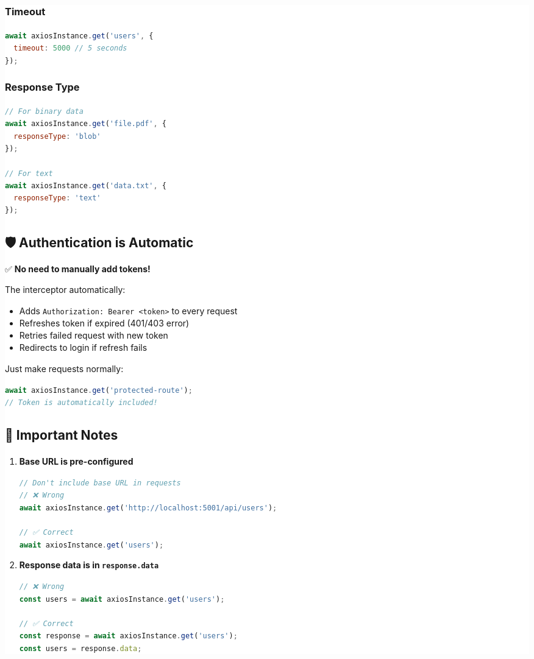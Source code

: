 ### Timeout

```javascript
await axiosInstance.get('users', {
  timeout: 5000 // 5 seconds
});
```

### Response Type

```javascript
// For binary data
await axiosInstance.get('file.pdf', {
  responseType: 'blob'
});

// For text
await axiosInstance.get('data.txt', {
  responseType: 'text'
});
```

## 🛡️ Authentication is Automatic

✅ **No need to manually add tokens!**

The interceptor automatically:
- Adds `Authorization: Bearer <token>` to every request
- Refreshes token if expired (401/403 error)
- Retries failed request with new token
- Redirects to login if refresh fails

Just make requests normally:
```javascript
await axiosInstance.get('protected-route');
// Token is automatically included!
```

## 📝 Important Notes

1. **Base URL is pre-configured**
   ```javascript
   // Don't include base URL in requests
   // ❌ Wrong
   await axiosInstance.get('http://localhost:5001/api/users');
   
   // ✅ Correct
   await axiosInstance.get('users');
   ```

2. **Response data is in `response.data`**
   ```javascript
   // ❌ Wrong
   const users = await axiosInstance.get('users');
   
   // ✅ Correct
   const response = await axiosInstance.get('users');
   const users = response.data;
   ```
